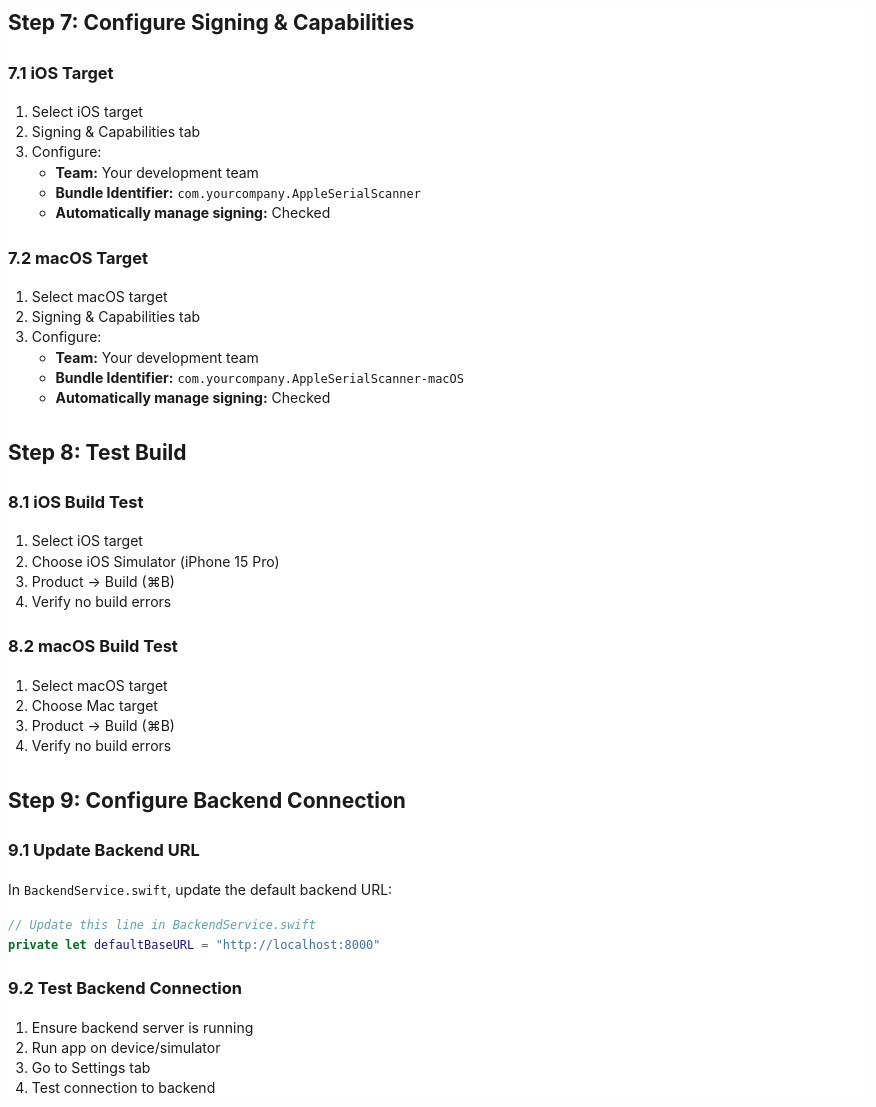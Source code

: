 ## Step 7: Configure Signing & Capabilities

### 7.1 iOS Target
1. Select iOS target
2. Signing & Capabilities tab
3. Configure:
   - **Team:** Your development team
   - **Bundle Identifier:** `com.yourcompany.AppleSerialScanner`
   - **Automatically manage signing:** Checked

### 7.2 macOS Target
1. Select macOS target
2. Signing & Capabilities tab
3. Configure:
   - **Team:** Your development team
   - **Bundle Identifier:** `com.yourcompany.AppleSerialScanner-macOS`
   - **Automatically manage signing:** Checked

## Step 8: Test Build

### 8.1 iOS Build Test
1. Select iOS target
2. Choose iOS Simulator (iPhone 15 Pro)
3. Product → Build (⌘B)
4. Verify no build errors

### 8.2 macOS Build Test
1. Select macOS target
2. Choose Mac target
3. Product → Build (⌘B)
4. Verify no build errors

## Step 9: Configure Backend Connection

### 9.1 Update Backend URL
In `BackendService.swift`, update the default backend URL:

```swift
// Update this line in BackendService.swift
private let defaultBaseURL = "http://localhost:8000"
```

### 9.2 Test Backend Connection
1. Ensure backend server is running
2. Run app on device/simulator
3. Go to Settings tab
4. Test connection to backend

